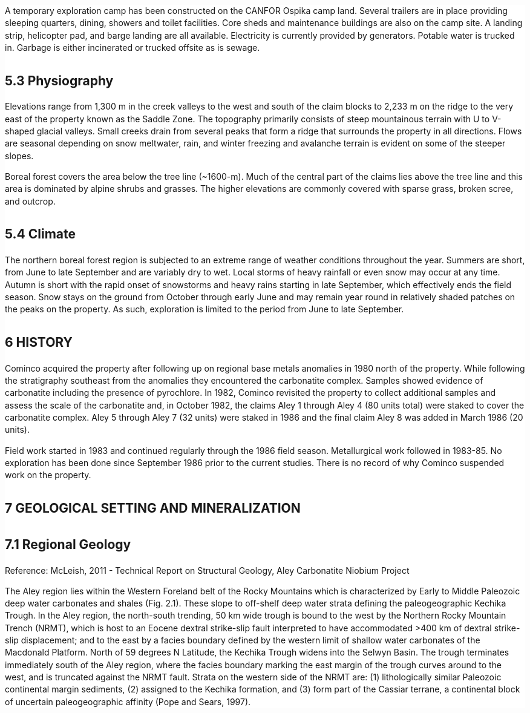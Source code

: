 A  temporary  exploration  camp  has  been  constructed  on  the  CANFOR  Ospika  camp  land. Several  trailers  are  in  place  providing  sleeping  quarters,  dining,  showers  and  toilet  facilities. Core sheds and maintenance buildings are also on the camp site.  A landing strip, helicopter pad, and barge landing are all available. Electricity is currently provided by generators. Potable water is trucked in. Garbage is either incinerated or trucked offsite as is sewage.

## 5.3 Physiography

Elevations range from 1,300 m in the creek valleys to the west and south of the claim blocks to 2,233  m  on  the  ridge  to  the  very  east  of  the  property  known  as  the  Saddle  Zone.  The topography primarily consists of steep mountainous terrain with U to V-shaped glacial valleys. Small  creeks  drain  from  several  peaks  that  form  a  ridge  that  surrounds  the  property  in  all directions.  Flows  are  seasonal  depending  on  snow  meltwater,  rain,  and  winter  freezing  and avalanche terrain is evident on some of the steeper slopes.

Boreal  forest  covers  the  area  below  the  tree  line  (~1600-m).  Much  of  the  central  part  of  the claims lies above the tree line and this area is dominated by alpine shrubs and grasses. The higher elevations are commonly covered with sparse grass, broken scree, and outcrop.

## 5.4 Climate

The  northern  boreal  forest  region  is  subjected  to  an  extreme  range  of  weather  conditions throughout the year. Summers are short, from June to late September and are variably dry to wet.  Local storms of heavy rainfall or even snow may occur at any time. Autumn is short with the  rapid  onset  of  snowstorms  and  heavy  rains  starting  in  late  September,  which  effectively ends the field  season. Snow stays on the ground from October through early June and may remain  year  round  in  relatively  shaded  patches  on  the  peaks  on  the  property.  As  such, exploration is limited to the period from June to late September.

## 6 HISTORY

Cominco acquired the property after following up on regional base metals anomalies in 1980 north  of  the  property.  While  following  the  stratigraphy  southeast  from  the  anomalies  they encountered the carbonatite complex. Samples showed evidence of carbonatite including the presence of pyrochlore. In 1982, Cominco revisited the property to collect additional samples and assess the scale of the carbonatite and, in October 1982, the claims Aley 1 through Aley 4 (80 units total) were staked to cover the carbonatite complex. Aley 5 through Aley 7 (32 units) were staked in 1986 and the final claim Aley 8 was added in March 1986 (20 units).

Field work started in 1983 and continued regularly through the 1986 field season. Metallurgical work  followed  in  1983-85.  No  exploration  has  been  done  since  September  1986  prior  to  the current studies. There is no record of why Cominco suspended work on the property.

## 7 GEOLOGICAL SETTING AND MINERALIZATION

## 7.1 Regional Geology

Reference: McLeish, 2011 - Technical Report on Structural Geology, Aley Carbonatite Niobium Project

The  Aley  region  lies  within  the  Western  Foreland  belt  of  the  Rocky  Mountains  which  is characterized by Early to Middle Paleozoic deep water carbonates and shales (Fig. 2.1).  These slope to off-shelf deep water strata defining the paleogeographic Kechika Trough.  In the Aley region, the north-south trending, 50 km wide trough is bound to the west by the Northern Rocky Mountain Trench (NRMT), which is host to an Eocene dextral strike-slip fault interpreted to have accommodated  &gt;400  km  of  dextral  strike-slip  displacement;  and  to  the  east  by  a  facies boundary defined by the western limit of shallow water carbonates of the Macdonald Platform. North of 59 degrees N Latitude, the Kechika Trough widens into the Selwyn Basin.  The trough terminates immediately south of the Aley region, where the facies boundary marking the east margin of the trough curves around to the west, and is truncated against the NRMT fault.  Strata on  the  western  side  of  the  NRMT  are:  (1)  lithologically  similar  Paleozoic  continental  margin sediments, (2) assigned to the Kechika formation, and (3) form part of the Cassiar terrane, a continental block of uncertain paleogeographic affinity (Pope and Sears, 1997).
